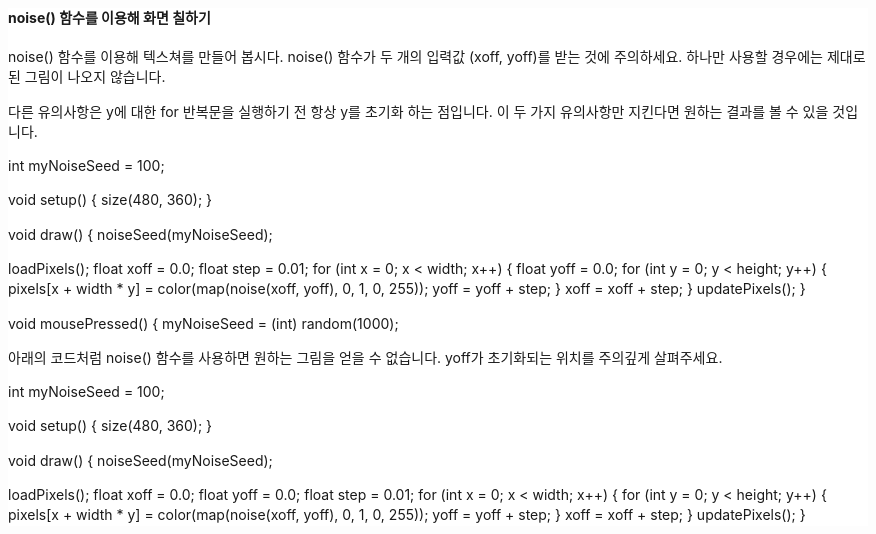 
#### noise() 함수를 이용해 화면 칠하기 ####
noise() 함수를 이용해 텍스쳐를 만들어 봅시다. noise() 함수가 두 개의 입력값 (xoff, yoff)를 받는 것에 주의하세요. 하나만 사용할 경우에는 제대로 된 그림이 나오지 않습니다.

다른 유의사항은 y에 대한 for 반복문을 실행하기 전 항상 y를 초기화 하는 점입니다. 이 두 가지 유의사항만 지킨다면 원하는 결과를 볼 수 있을 것입니다. 

int myNoiseSeed = 100;

void setup() {
  size(480, 360);
}

void draw() {
  noiseSeed(myNoiseSeed);

  loadPixels();
  float xoff = 0.0;
  float step = 0.01;
  for (int x = 0; x < width; x++) {
    float yoff = 0.0;
    for (int y = 0; y < height; y++) {
      pixels[x + width * y] = color(map(noise(xoff, yoff), 0, 1, 0, 255));
      yoff = yoff + step;
    }
    xoff = xoff + step;
  }
  updatePixels();
}

void mousePressed() {
  myNoiseSeed = (int) random(1000);

아래의 코드처럼 noise() 함수를 사용하면 원하는 그림을 얻을 수 없습니다. yoff가 초기화되는 위치를 주의깊게 살펴주세요.

int myNoiseSeed = 100;

void setup() {
  size(480, 360);
}

void draw() {
  noiseSeed(myNoiseSeed);

  loadPixels();
  float xoff = 0.0;
  float yoff = 0.0;
  float step = 0.01;
  for (int x = 0; x < width; x++) {
    for (int y = 0; y < height; y++) {
      pixels[x + width * y] = color(map(noise(xoff, yoff), 0, 1, 0, 255));
      yoff = yoff + step;
    }
    xoff = xoff + step;
  }
  updatePixels();
}
